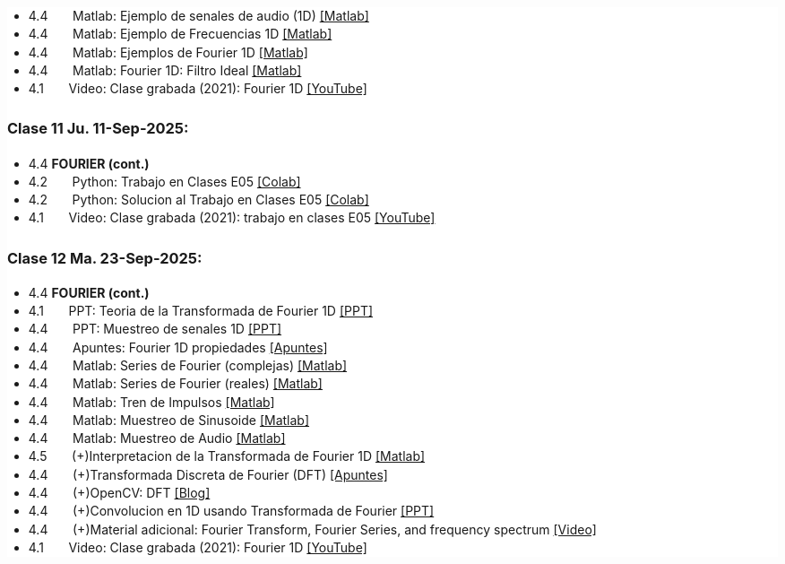 * 4.4 &nbsp; &nbsp; &nbsp;  Matlab: Ejemplo de senales de audio (1D) [[Matlab]](https://github.com/domingomery/imagenes/blob/master/clases/Cap04_Sistemas_Lineales/matlab/IMG04_Audiotest.m)
* 4.4 &nbsp; &nbsp; &nbsp;  Matlab: Ejemplo de Frecuencias 1D [[Matlab]](https://github.com/domingomery/imagenes/blob/master/clases/Cap04_Sistemas_Lineales/matlab/IMG04_AudioPhone.m)
* 4.4 &nbsp; &nbsp; &nbsp;  Matlab: Ejemplos de Fourier 1D [[Matlab]](https://github.com/domingomery/imagenes/blob/master/clases/Cap04_Sistemas_Lineales/matlab/IMG04_Fourier1D_Idea.m)
* 4.4 &nbsp; &nbsp; &nbsp;  Matlab: Fourier 1D: Filtro Ideal [[Matlab]](https://github.com/domingomery/imagenes/blob/master/clases/Cap04_Sistemas_Lineales/matlab/IMG04_Fourier1D_FiltroIdeal.m)
* 4.1 &nbsp; &nbsp; &nbsp;  Video: Clase grabada (2021): Fourier 1D [[YouTube]](https://youtu.be/i9myDWziJ5s)

### Clase 11 Ju. 11-Sep-2025:
* 4.4 **FOURIER (cont.)**
* 4.2 &nbsp; &nbsp; &nbsp;  Python: Trabajo en Clases E05 [[Colab]](https://colab.research.google.com/drive/xxxxxxx)
* 4.2 &nbsp; &nbsp; &nbsp;  Python: Solucion al Trabajo en Clases E05 [[Colab]](https://colab.research.google.com/drive/xxxxxxx)
* 4.1 &nbsp; &nbsp; &nbsp;  Video: Clase grabada (2021): trabajo en clases E05 [[YouTube]](https://youtu.be/QdOhk4hzObk)

### Clase 12 Ma. 23-Sep-2025:
* 4.4 **FOURIER (cont.)**
* 4.1 &nbsp; &nbsp; &nbsp;  PPT: Teoria de la Transformada de Fourier 1D [[PPT]](https://github.com/domingomery/imagenes/blob/master/clases/Cap04_Sistemas_Lineales/presentations/IMG04_Fourier1D_Teoria.pptx)
* 4.4 &nbsp; &nbsp; &nbsp;  PPT: Muestreo de senales 1D [[PPT]](https://github.com/domingomery/imagenes/blob/master/clases/Cap04_Sistemas_Lineales/presentations/IMG04_Muestreo1D_DFT.pptx)
* 4.4 &nbsp; &nbsp; &nbsp;  Apuntes: Fourier 1D propiedades [[Apuntes]](https://github.com/domingomery/imagenes/blob/master/clases/Cap04_Sistemas_Lineales/presentations/IMG04_Fourier1D_Propiedades.pdf)
* 4.4 &nbsp; &nbsp; &nbsp;  Matlab: Series de Fourier (complejas) [[Matlab]](https://github.com/domingomery/imagenes/blob/master/clases/Cap04_Sistemas_Lineales/matlab/IMG04_SerieFourierCn.m)
* 4.4 &nbsp; &nbsp; &nbsp;  Matlab: Series de Fourier (reales) [[Matlab]](https://github.com/domingomery/imagenes/blob/master/clases/Cap04_Sistemas_Lineales/matlab/IMG04_SerieFourier.m)
* 4.4 &nbsp; &nbsp; &nbsp;  Matlab: Tren de Impulsos [[Matlab]](https://github.com/domingomery/imagenes/blob/master/clases/Cap04_Sistemas_Lineales/matlab/IMG04_TrenImpulsos.m)
* 4.4 &nbsp; &nbsp; &nbsp;  Matlab: Muestreo de Sinusoide [[Matlab]](https://github.com/domingomery/imagenes/blob/master/clases/Cap04_Sistemas_Lineales/matlab/IMG04_MuestreoSinusoide.m)
* 4.4 &nbsp; &nbsp; &nbsp;  Matlab: Muestreo de Audio [[Matlab]](https://github.com/domingomery/imagenes/blob/master/clases/Cap04_Sistemas_Lineales/matlab/IMG04_MuestreoAudio.m)
* 4.5 &nbsp; &nbsp; &nbsp;  (+)Interpretacion de la Transformada de Fourier 1D [[Matlab]](https://github.com/domingomery/imagenes/blob/master/clases/Cap04_Sistemas_Lineales/matlab/IMG04_FourierInterpretacion.m)
* 4.4 &nbsp; &nbsp; &nbsp;  (+)Transformada Discreta de Fourier (DFT) [[Apuntes]](https://github.com/domingomery/imagenes/blob/master/clases/Cap04_Sistemas_Lineales/presentations/IMG04_Fourier1D_DFT.pdf)
* 4.4 &nbsp; &nbsp; &nbsp;  (+)OpenCV: DFT [[Blog]](http://datahacker.rs/discrete-fourier-transform-part1/)
* 4.4 &nbsp; &nbsp; &nbsp;  (+)Convolucion en 1D usando Transformada de Fourier [[PPT]](https://github.com/domingomery/imagenes/blob/master/clases/Cap04_Sistemas_Lineales/presentations/IMG04_Fourier1D_ConvolucionDiscreta.pptx)
* 4.4 &nbsp; &nbsp; &nbsp;  (+)Material adicional: Fourier Transform, Fourier Series, and frequency spectrum [[Video]](https://www.youtube.com/watch?v=r18Gi8lSkfM)
* 4.1 &nbsp; &nbsp; &nbsp;  Video: Clase grabada (2021): Fourier 1D [[YouTube]](https://youtu.be/Uan_Ifqft5A)
